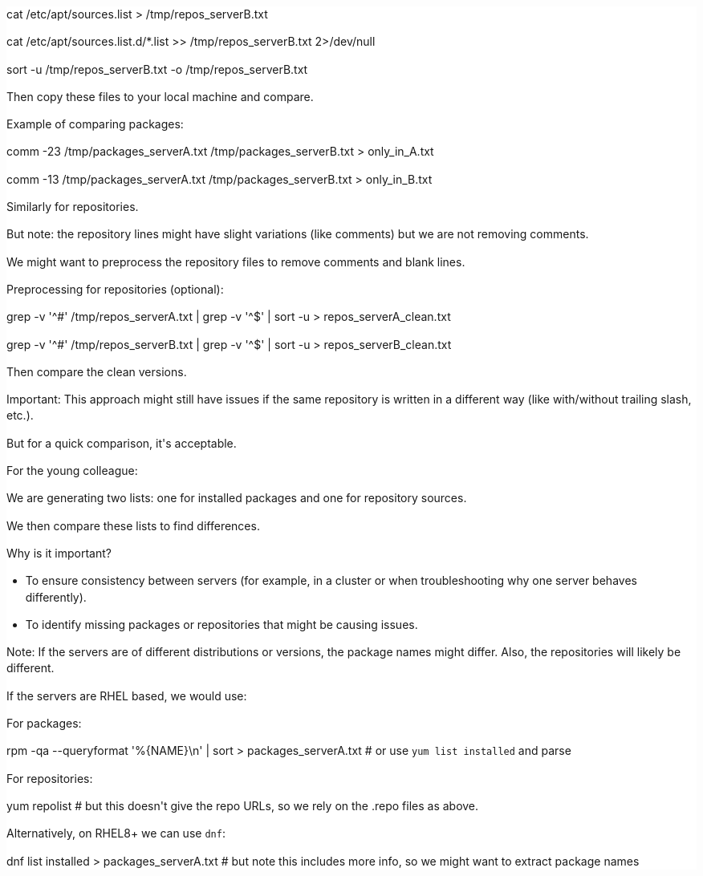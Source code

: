 cat /etc/apt/sources.list > /tmp/repos_serverB.txt

cat /etc/apt/sources.list.d/*.list >> /tmp/repos_serverB.txt 2>/dev/null

sort -u /tmp/repos_serverB.txt -o /tmp/repos_serverB.txt

Then copy these files to your local machine and compare.

Example of comparing packages:

comm -23 /tmp/packages_serverA.txt /tmp/packages_serverB.txt > only_in_A.txt

comm -13 /tmp/packages_serverA.txt /tmp/packages_serverB.txt > only_in_B.txt

Similarly for repositories.

But note: the repository lines might have slight variations (like comments) but we are not removing comments.

We might want to preprocess the repository files to remove comments and blank lines.

Preprocessing for repositories (optional):

grep -v '^#' /tmp/repos_serverA.txt | grep -v '^$' | sort -u > repos_serverA_clean.txt

grep -v '^#' /tmp/repos_serverB.txt | grep -v '^$' | sort -u > repos_serverB_clean.txt

Then compare the clean versions.

Important: This approach might still have issues if the same repository is written in a different way (like with/without trailing slash, etc.).

But for a quick comparison, it's acceptable.

For the young colleague:

We are generating two lists: one for installed packages and one for repository sources.

We then compare these lists to find differences.

Why is it important?

- To ensure consistency between servers (for example, in a cluster or when troubleshooting why one server behaves differently).

- To identify missing packages or repositories that might be causing issues.

Note: If the servers are of different distributions or versions, the package names might differ. Also, the repositories will likely be different.

If the servers are RHEL based, we would use:

For packages:

rpm -qa --queryformat '%{NAME}\n' | sort > packages_serverA.txt   # or use `yum list installed` and parse

For repositories:

yum repolist   # but this doesn't give the repo URLs, so we rely on the .repo files as above.

Alternatively, on RHEL8+ we can use `dnf`:

dnf list installed > packages_serverA.txt   # but note this includes more info, so we might want to extract package names
